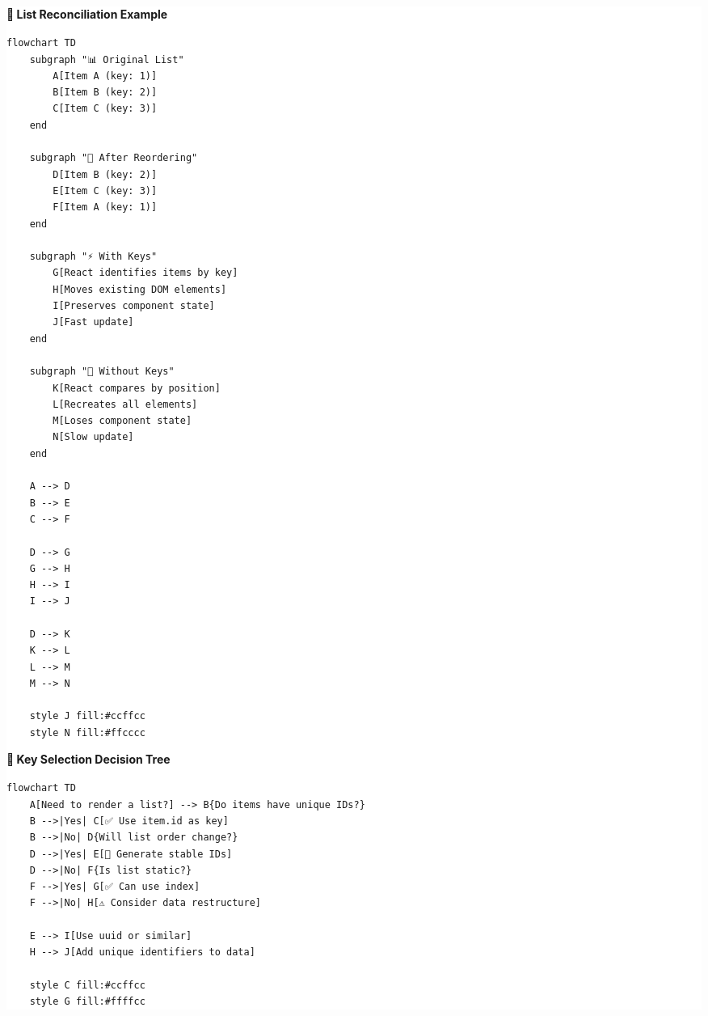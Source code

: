 **🔄 List Reconciliation Example**

```mermaid
flowchart TD
    subgraph "📊 Original List"
        A[Item A (key: 1)]
        B[Item B (key: 2)]
        C[Item C (key: 3)]
    end
    
    subgraph "🔄 After Reordering"
        D[Item B (key: 2)]
        E[Item C (key: 3)]
        F[Item A (key: 1)]
    end
    
    subgraph "⚡ With Keys"
        G[React identifies items by key]
        H[Moves existing DOM elements]
        I[Preserves component state]
        J[Fast update]
    end
    
    subgraph "🐌 Without Keys"
        K[React compares by position]
        L[Recreates all elements]
        M[Loses component state]
        N[Slow update]
    end
    
    A --> D
    B --> E
    C --> F
    
    D --> G
    G --> H
    H --> I
    I --> J
    
    D --> K
    K --> L
    L --> M
    M --> N
    
    style J fill:#ccffcc
    style N fill:#ffcccc
```

**🎯 Key Selection Decision Tree**

```mermaid
flowchart TD
    A[Need to render a list?] --> B{Do items have unique IDs?}
    B -->|Yes| C[✅ Use item.id as key]
    B -->|No| D{Will list order change?}
    D -->|Yes| E[🔧 Generate stable IDs]
    D -->|No| F{Is list static?}
    F -->|Yes| G[✅ Can use index]
    F -->|No| H[⚠️ Consider data restructure]
    
    E --> I[Use uuid or similar]
    H --> J[Add unique identifiers to data]
    
    style C fill:#ccffcc
    style G fill:#ffffcc
```
